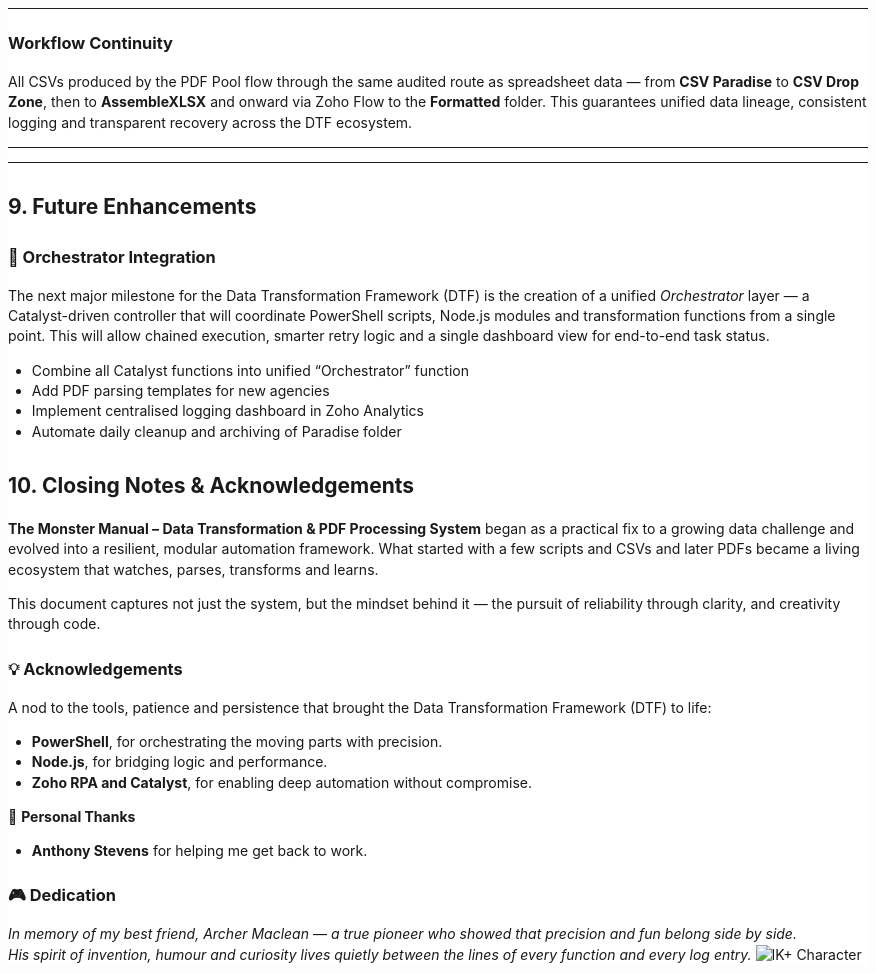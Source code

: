 ------

### Workflow Continuity

All CSVs produced by the PDF Pool flow through the same audited route as spreadsheet data — from **CSV Paradise** to **CSV Drop Zone**, then to **AssembleXLSX** and onward via Zoho Flow to the **Formatted** folder.
 This guarantees unified data lineage, consistent logging and transparent recovery across the DTF ecosystem.

---


---




## 9. Future Enhancements

### 🔗 Orchestrator Integration  
The next major milestone for the Data Transformation Framework (DTF) is the creation of a unified *Orchestrator* layer — a Catalyst-driven controller that will coordinate PowerShell scripts, Node.js modules and transformation functions from a single point. This will allow chained execution, smarter retry logic and a single dashboard view for end-to-end task status.


- Combine all Catalyst functions into unified “Orchestrator” function  
- Add PDF parsing templates for new agencies  
- Implement centralised logging dashboard in Zoho Analytics  
- Automate daily cleanup and archiving of Paradise folder  


## 10. Closing Notes & Acknowledgements  

**The Monster Manual – Data Transformation & PDF Processing System** began as a practical fix to a growing data challenge and evolved into a resilient, modular automation framework. What started with a few scripts and CSVs and later PDFs became a living ecosystem that watches, parses, transforms and learns.  

This document captures not just the system, but the mindset behind it — the pursuit of reliability through clarity, and creativity through code.  

### 💡 Acknowledgements  
A nod to the tools, patience and persistence that brought the Data Transformation Framework (DTF) to life:  
- **PowerShell**, for orchestrating the moving parts with precision.  
- **Node.js**, for bridging logic and performance.  
- **Zoho RPA and Catalyst**, for enabling deep automation without compromise.  

🤝 **Personal Thanks**  

- **Anthony Stevens** for helping me get back to work.

### 🎮 Dedication  
*In memory of my best friend, Archer Maclean — a true pioneer who showed that precision and fun belong side by side.*   
*His spirit of invention, humour and curiosity lives quietly between the lines of every function and every log entry.*  ![IK+ Character](https://github.com/GMJ2023/assets/blob/main/ikChar.png) 

